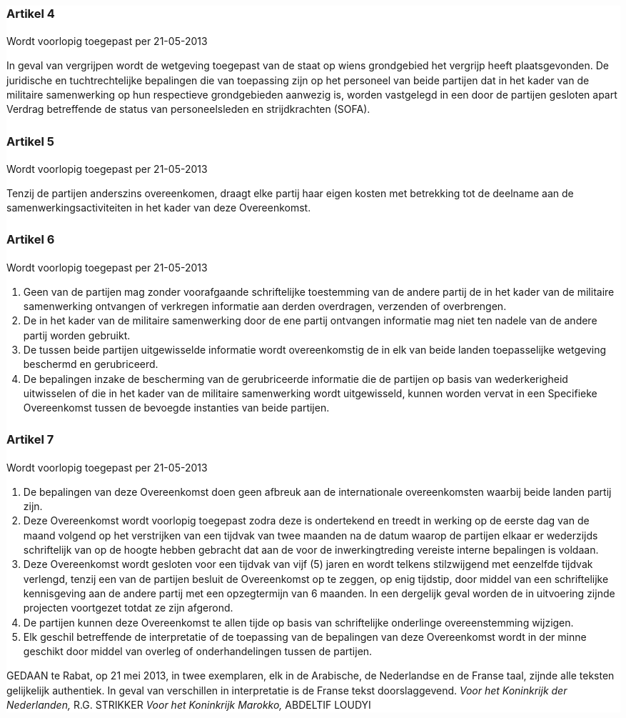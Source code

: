 ### Artikel  4  
Wordt voorlopig toegepast per 21-05-2013 

In geval van vergrijpen wordt de wetgeving toegepast van de staat op wiens grondgebied het vergrijp heeft plaatsgevonden. De juridische en tuchtrechtelijke bepalingen die van toepassing zijn op het personeel van beide partijen dat in het kader van de militaire samenwerking op hun respectieve grondgebieden aanwezig is, worden vastgelegd in een door de partijen gesloten apart Verdrag betreffende de status van personeelsleden en strijdkrachten (SOFA). 

### Artikel  5  
Wordt voorlopig toegepast per 21-05-2013 

Tenzij de partijen anderszins overeenkomen, draagt elke partij haar eigen kosten met betrekking tot de deelname aan de samenwerkingsactiviteiten in het kader van deze Overeenkomst. 

### Artikel  6  
Wordt voorlopig toegepast per 21-05-2013 

1.  Geen van de partijen mag zonder voorafgaande schriftelijke toestemming van de andere partij de in het kader van de militaire samenwerking ontvangen of verkregen informatie aan derden overdragen, verzenden of overbrengen.   
2.  De in het kader van de militaire samenwerking door de ene partij ontvangen informatie mag niet ten nadele van de andere partij worden gebruikt.   
3.  De tussen beide partijen uitgewisselde informatie wordt overeenkomstig de in elk van beide landen toepasselijke wetgeving beschermd en gerubriceerd.   
4.  De bepalingen inzake de bescherming van de gerubriceerde informatie die de partijen op basis van wederkerigheid uitwisselen of die in het kader van de militaire samenwerking wordt uitgewisseld, kunnen worden vervat in een Specifieke Overeenkomst tussen de bevoegde instanties van beide partijen.  

### Artikel  7  
Wordt voorlopig toegepast per 21-05-2013 

1.  De bepalingen van deze Overeenkomst doen geen afbreuk aan de internationale overeenkomsten waarbij beide landen partij zijn.   
2.  Deze Overeenkomst wordt voorlopig toegepast zodra deze is ondertekend en treedt in werking op de eerste dag van de maand volgend op het verstrijken van een tijdvak van twee maanden na de datum waarop de partijen elkaar er wederzijds schriftelijk van op de hoogte hebben gebracht dat aan de voor de inwerkingtreding vereiste interne bepalingen is voldaan.   
3.  Deze Overeenkomst wordt gesloten voor een tijdvak van vijf (5) jaren en wordt telkens stilzwijgend met eenzelfde tijdvak verlengd, tenzij een van de partijen besluit de Overeenkomst op te zeggen, op enig tijdstip, door middel van een schriftelijke kennisgeving aan de andere partij met een opzegtermijn van 6 maanden. In een dergelijk geval worden de in uitvoering zijnde projecten voortgezet totdat ze zijn afgerond.   
4.  De partijen kunnen deze Overeenkomst te allen tijde op basis van schriftelijke onderlinge overeenstemming wijzigen.   
5.  Elk geschil betreffende de interpretatie of de toepassing van de bepalingen van deze Overeenkomst wordt in der minne geschikt door middel van overleg of onderhandelingen tussen de partijen.  

GEDAAN te Rabat, op 21 mei 2013, in twee exemplaren, elk in de Arabische, de Nederlandse en de Franse taal, zijnde alle teksten gelijkelijk authentiek. In geval van verschillen in interpretatie is de Franse tekst doorslaggevend.  *Voor het Koninkrijk der Nederlanden,*  R.G. STRIKKER  *Voor het Koninkrijk Marokko,*  ABDELTIF LOUDYI  

